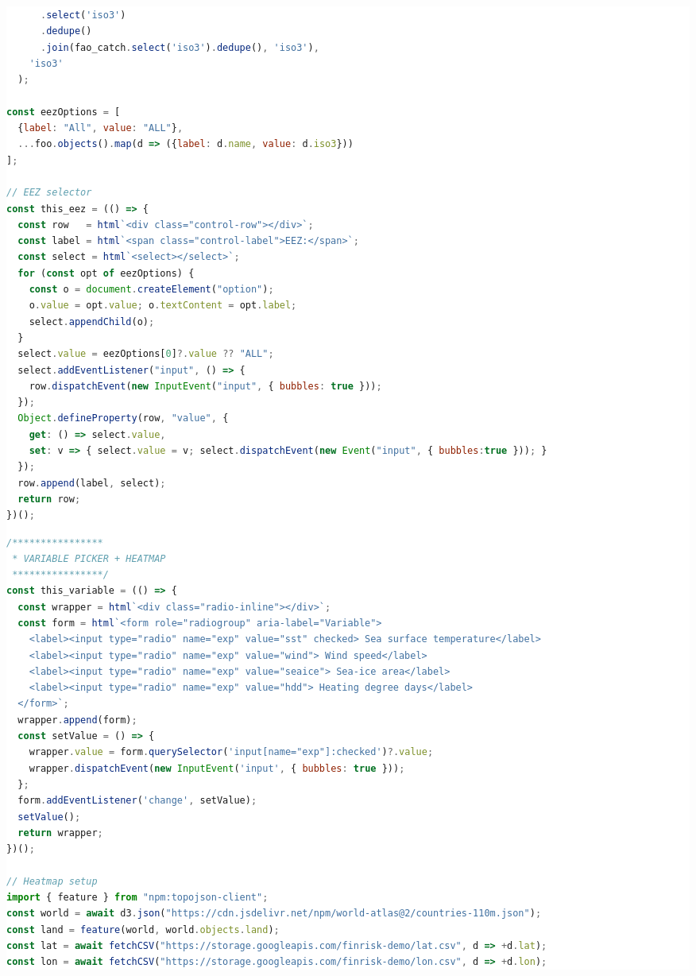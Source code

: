 ```js
      .select('iso3')
      .dedupe()
      .join(fao_catch.select('iso3').dedupe(), 'iso3'),
    'iso3'
  );

const eezOptions = [
  {label: "All", value: "ALL"},
  ...foo.objects().map(d => ({label: d.name, value: d.iso3}))
];

// EEZ selector
const this_eez = (() => {
  const row   = html`<div class="control-row"></div>`;
  const label = html`<span class="control-label">EEZ:</span>`;
  const select = html`<select></select>`;
  for (const opt of eezOptions) {
    const o = document.createElement("option");
    o.value = opt.value; o.textContent = opt.label;
    select.appendChild(o);
  }
  select.value = eezOptions[0]?.value ?? "ALL";
  select.addEventListener("input", () => {
    row.dispatchEvent(new InputEvent("input", { bubbles: true }));
  });
  Object.defineProperty(row, "value", {
    get: () => select.value,
    set: v => { select.value = v; select.dispatchEvent(new Event("input", { bubbles:true })); }
  });
  row.append(label, select);
  return row;
})();
```


```js
/****************
 * VARIABLE PICKER + HEATMAP
 ****************/
const this_variable = (() => {
  const wrapper = html`<div class="radio-inline"></div>`;
  const form = html`<form role="radiogroup" aria-label="Variable">
    <label><input type="radio" name="exp" value="sst" checked> Sea surface temperature</label>
    <label><input type="radio" name="exp" value="wind"> Wind speed</label>
    <label><input type="radio" name="exp" value="seaice"> Sea-ice area</label>
    <label><input type="radio" name="exp" value="hdd"> Heating degree days</label>
  </form>`;
  wrapper.append(form);
  const setValue = () => {
    wrapper.value = form.querySelector('input[name="exp"]:checked')?.value;
    wrapper.dispatchEvent(new InputEvent('input', { bubbles: true }));
  };
  form.addEventListener('change', setValue);
  setValue();
  return wrapper;
})();

// Heatmap setup
import { feature } from "npm:topojson-client";
const world = await d3.json("https://cdn.jsdelivr.net/npm/world-atlas@2/countries-110m.json");
const land = feature(world, world.objects.land);
const lat = await fetchCSV("https://storage.googleapis.com/finrisk-demo/lat.csv", d => +d.lat);
const lon = await fetchCSV("https://storage.googleapis.com/finrisk-demo/lon.csv", d => +d.lon);

```